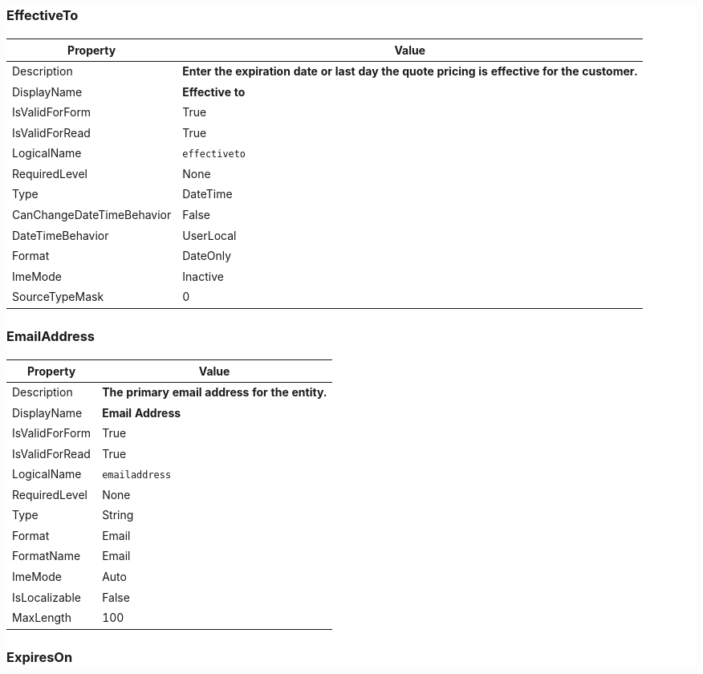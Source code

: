 ### <a name="BKMK_EffectiveTo"></a> EffectiveTo

|Property|Value|
|---|---|
|Description|**Enter the expiration date or last day the quote pricing is effective for the customer.**|
|DisplayName|**Effective to**|
|IsValidForForm|True|
|IsValidForRead|True|
|LogicalName|`effectiveto`|
|RequiredLevel|None|
|Type|DateTime|
|CanChangeDateTimeBehavior|False|
|DateTimeBehavior|UserLocal|
|Format|DateOnly|
|ImeMode|Inactive|
|SourceTypeMask|0|

### <a name="BKMK_EmailAddress"></a> EmailAddress

|Property|Value|
|---|---|
|Description|**The primary email address for the entity.**|
|DisplayName|**Email Address**|
|IsValidForForm|True|
|IsValidForRead|True|
|LogicalName|`emailaddress`|
|RequiredLevel|None|
|Type|String|
|Format|Email|
|FormatName|Email|
|ImeMode|Auto|
|IsLocalizable|False|
|MaxLength|100|

### <a name="BKMK_ExpiresOn"></a> ExpiresOn
